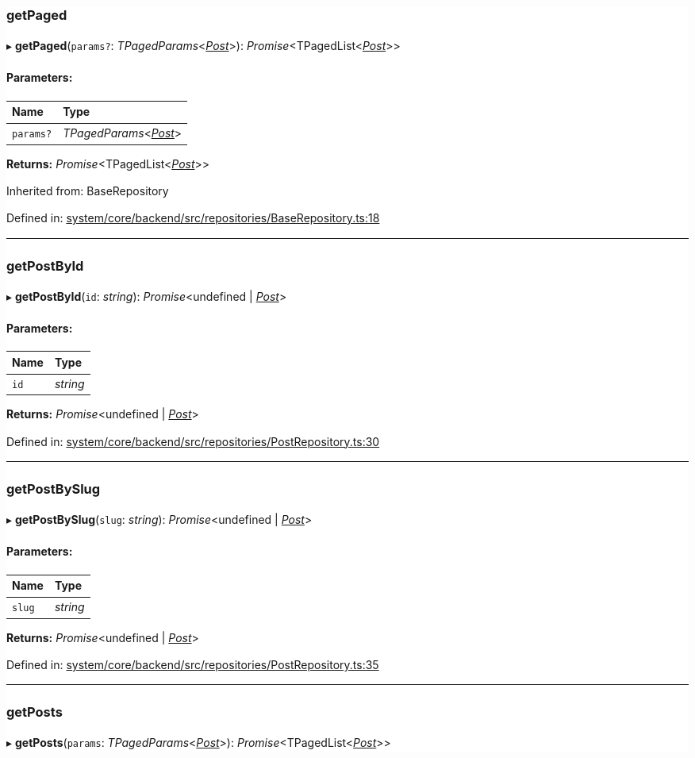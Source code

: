 ### getPaged

▸ **getPaged**(`params?`: *TPagedParams*<[*Post*](backend.post.md)\>): *Promise*<TPagedList<[*Post*](backend.post.md)\>\>

#### Parameters:

Name | Type |
:------ | :------ |
`params?` | *TPagedParams*<[*Post*](backend.post.md)\> |

**Returns:** *Promise*<TPagedList<[*Post*](backend.post.md)\>\>

Inherited from: BaseRepository

Defined in: [system/core/backend/src/repositories/BaseRepository.ts:18](https://github.com/CromwellCMS/Cromwell/blob/b0001b2/system/core/backend/src/repositories/BaseRepository.ts#L18)

___

### getPostById

▸ **getPostById**(`id`: *string*): *Promise*<undefined \| [*Post*](backend.post.md)\>

#### Parameters:

Name | Type |
:------ | :------ |
`id` | *string* |

**Returns:** *Promise*<undefined \| [*Post*](backend.post.md)\>

Defined in: [system/core/backend/src/repositories/PostRepository.ts:30](https://github.com/CromwellCMS/Cromwell/blob/b0001b2/system/core/backend/src/repositories/PostRepository.ts#L30)

___

### getPostBySlug

▸ **getPostBySlug**(`slug`: *string*): *Promise*<undefined \| [*Post*](backend.post.md)\>

#### Parameters:

Name | Type |
:------ | :------ |
`slug` | *string* |

**Returns:** *Promise*<undefined \| [*Post*](backend.post.md)\>

Defined in: [system/core/backend/src/repositories/PostRepository.ts:35](https://github.com/CromwellCMS/Cromwell/blob/b0001b2/system/core/backend/src/repositories/PostRepository.ts#L35)

___

### getPosts

▸ **getPosts**(`params`: *TPagedParams*<[*Post*](backend.post.md)\>): *Promise*<TPagedList<[*Post*](backend.post.md)\>\>
